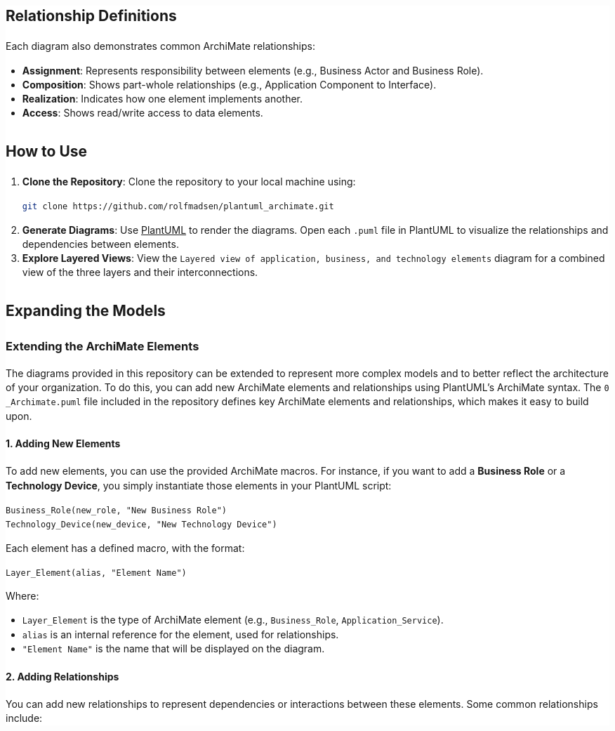 ## Relationship Definitions

Each diagram also demonstrates common ArchiMate relationships:

- **Assignment**: Represents responsibility between elements (e.g., Business Actor and Business Role).
- **Composition**: Shows part-whole relationships (e.g., Application Component to Interface).
- **Realization**: Indicates how one element implements another.
- **Access**: Shows read/write access to data elements.

## How to Use

1. **Clone the Repository**: Clone the repository to your local machine using:
   ```bash
   git clone https://github.com/rolfmadsen/plantuml_archimate.git
   ```
2. **Generate Diagrams**: Use [PlantUML](https://plantuml.com/) to render the diagrams. Open each `.puml` file in PlantUML to visualize the relationships and dependencies between elements.
3. **Explore Layered Views**: View the `Layered view of application, business, and technology elements` diagram for a combined view of the three layers and their interconnections.

## Expanding the Models

### Extending the ArchiMate Elements

The diagrams provided in this repository can be extended to represent more complex models and to better reflect the architecture of your organization. To do this, you can add new ArchiMate elements and relationships using PlantUML’s ArchiMate syntax. The `0_Archimate.puml` file included in the repository defines key ArchiMate elements and relationships, which makes it easy to build upon.

#### 1. Adding New Elements
To add new elements, you can use the provided ArchiMate macros. For instance, if you want to add a **Business Role** or a **Technology Device**, you simply instantiate those elements in your PlantUML script:

```
Business_Role(new_role, "New Business Role")
Technology_Device(new_device, "New Technology Device")
```

Each element has a defined macro, with the format:
```
Layer_Element(alias, "Element Name")
```
Where:
- `Layer_Element` is the type of ArchiMate element (e.g., `Business_Role`, `Application_Service`).
- `alias` is an internal reference for the element, used for relationships.
- `"Element Name"` is the name that will be displayed on the diagram.

#### 2. Adding Relationships
You can add new relationships to represent dependencies or interactions between these elements. Some common relationships include:
